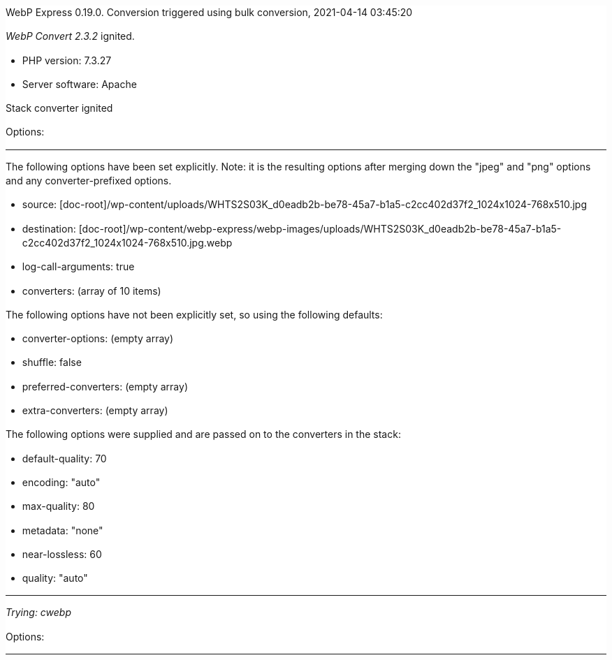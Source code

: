 WebP Express 0.19.0. Conversion triggered using bulk conversion, 2021-04-14 03:45:20


*WebP Convert 2.3.2*  ignited.

- PHP version: 7.3.27

- Server software: Apache


Stack converter ignited


Options:

------------

The following options have been set explicitly. Note: it is the resulting options after merging down the "jpeg" and "png" options and any converter-prefixed options.

- source: [doc-root]/wp-content/uploads/WHTS2S03K_d0eadb2b-be78-45a7-b1a5-c2cc402d37f2_1024x1024-768x510.jpg

- destination: [doc-root]/wp-content/webp-express/webp-images/uploads/WHTS2S03K_d0eadb2b-be78-45a7-b1a5-c2cc402d37f2_1024x1024-768x510.jpg.webp

- log-call-arguments: true

- converters: (array of 10 items)


The following options have not been explicitly set, so using the following defaults:

- converter-options: (empty array)

- shuffle: false

- preferred-converters: (empty array)

- extra-converters: (empty array)


The following options were supplied and are passed on to the converters in the stack:

- default-quality: 70

- encoding: "auto"

- max-quality: 80

- metadata: "none"

- near-lossless: 60

- quality: "auto"

------------



*Trying: cwebp* 


Options:

------------
